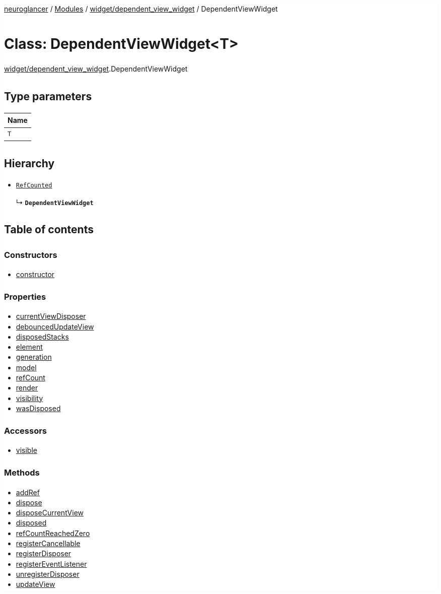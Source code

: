 [neuroglancer](../README.md) / [Modules](../modules.md) / [widget/dependent\_view\_widget](../modules/widget_dependent_view_widget.md) / DependentViewWidget

# Class: DependentViewWidget<T\>

[widget/dependent_view_widget](../modules/widget_dependent_view_widget.md).DependentViewWidget

## Type parameters

| Name |
| :------ |
| `T` |

## Hierarchy

- [`RefCounted`](util_disposable.RefCounted.md)

  ↳ **`DependentViewWidget`**

## Table of contents

### Constructors

- [constructor](widget_dependent_view_widget.DependentViewWidget.md#constructor)

### Properties

- [currentViewDisposer](widget_dependent_view_widget.DependentViewWidget.md#currentviewdisposer)
- [debouncedUpdateView](widget_dependent_view_widget.DependentViewWidget.md#debouncedupdateview)
- [disposedStacks](widget_dependent_view_widget.DependentViewWidget.md#disposedstacks)
- [element](widget_dependent_view_widget.DependentViewWidget.md#element)
- [generation](widget_dependent_view_widget.DependentViewWidget.md#generation)
- [model](widget_dependent_view_widget.DependentViewWidget.md#model)
- [refCount](widget_dependent_view_widget.DependentViewWidget.md#refcount)
- [render](widget_dependent_view_widget.DependentViewWidget.md#render)
- [visibility](widget_dependent_view_widget.DependentViewWidget.md#visibility)
- [wasDisposed](widget_dependent_view_widget.DependentViewWidget.md#wasdisposed)

### Accessors

- [visible](widget_dependent_view_widget.DependentViewWidget.md#visible)

### Methods

- [addRef](widget_dependent_view_widget.DependentViewWidget.md#addref)
- [dispose](widget_dependent_view_widget.DependentViewWidget.md#dispose)
- [disposeCurrentView](widget_dependent_view_widget.DependentViewWidget.md#disposecurrentview)
- [disposed](widget_dependent_view_widget.DependentViewWidget.md#disposed)
- [refCountReachedZero](widget_dependent_view_widget.DependentViewWidget.md#refcountreachedzero)
- [registerCancellable](widget_dependent_view_widget.DependentViewWidget.md#registercancellable)
- [registerDisposer](widget_dependent_view_widget.DependentViewWidget.md#registerdisposer)
- [registerEventListener](widget_dependent_view_widget.DependentViewWidget.md#registereventlistener)
- [unregisterDisposer](widget_dependent_view_widget.DependentViewWidget.md#unregisterdisposer)
- [updateView](widget_dependent_view_widget.DependentViewWidget.md#updateview)
